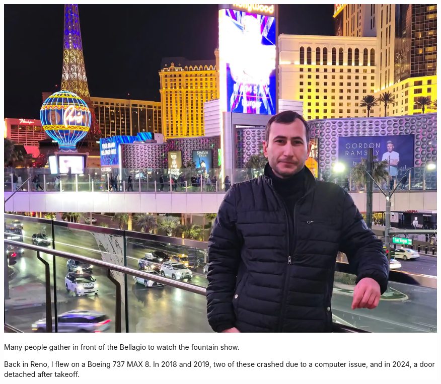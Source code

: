 <img src="usa-vegas-12.webp" />

Many people gather in front of the Bellagio to watch the fountain show.

<video width="100%" controls >
  <source preload="none" autoplay="false"  loop="false" src="/posts/2025/01/25/trip-to-usa/Las-Vegas-Bellagio-Show.mp4" type="video/mp4">
</video>

<video width="100%" controls >
  <source preload="none" autoplay="false"  loop="false" src="/posts/2025/01/25/trip-to-usa/Las-Vegas-Bellagio.mp4" type="video/mp4">
</video>

Back in Reno, I flew on a Boeing 737 MAX 8. In 2018 and 2019, two of these crashed due to a computer issue, and in 2024, a door detached after takeoff.
